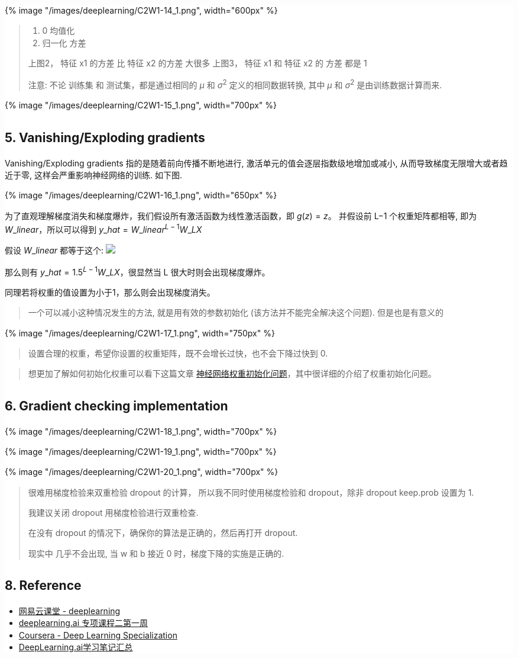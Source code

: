 {% image "/images/deeplearning/C2W1-14_1.png", width="600px" %}

> 1. 0 均值化 
> 2. 归一化 方差
> 
> 上图2， 特征 x1 的方差 比 特征 x2 的方差 大很多
> 上图3， 特征 x1 和 特征 x2 的 方差 都是 1
> 
> 注意: 不论 训练集 和 测试集，都是通过相同的 $\mu$ 和 ${\sigma}^2$ 定义的相同数据转换, 其中 $\mu$ 和 ${\sigma}^2$ 是由训练数据计算而来.

{% image "/images/deeplearning/C2W1-15_1.png", width="700px" %}

## 5. Vanishing/Exploding gradients

Vanishing/Exploding gradients 指的是随着前向传播不断地进行, 激活单元的值会逐层指数级地增加或减小, 从而导致梯度无限增大或者趋近于零, 这样会严重影响神经网络的训练. 如下图.

{% image "/images/deeplearning/C2W1-16_1.png", width="650px" %}

为了直观理解梯度消失和梯度爆炸，我们假设所有激活函数为线性激活函数，即 $g(z)=z$。 并假设前 L−1 个权重矩阵都相等, 即为 $W\_{linear}$，所以可以得到 $y\_{hat}=W\_{linear}^{L-1}W\_{L}X$

假设 $W\_{linear}$ 都等于这个: ![][img2]

那么则有 $y\_{hat}=1.5^{L-1}W\_LX$，很显然当 L 很大时则会出现梯度爆炸。

同理若将权重的值设置为小于1，那么则会出现梯度消失。

> 一个可以减小这种情况发生的方法, 就是用有效的参数初始化 (该方法并不能完全解决这个问题). 但是也是有意义的

{% image "/images/deeplearning/C2W1-17_1.png", width="750px" %}

> 设置合理的权重，希望你设置的权重矩阵，既不会增长过快，也不会下降过快到 0.

> 想更加了解如何初始化权重可以看下这篇文章 [神经网络权重初始化问题][5]，其中很详细的介绍了权重初始化问题。

## 6. Gradient checking implementation

{% image "/images/deeplearning/C2W1-18_1.png", width="700px" %}

{% image "/images/deeplearning/C2W1-19_1.png", width="700px" %}

{% image "/images/deeplearning/C2W1-20_1.png", width="700px" %}

> 很难用梯度检验来双重检验 dropout 的计算， 所以我不同时使用梯度检验和 dropout，除非 dropout keep.prob 设置为 1.
> 
> 我建议关闭 dropout 用梯度检验进行双重检查.
> 
> 在没有 dropout 的情况下，确保你的算法是正确的，然后再打开 dropout.
> 
> 现实中 几乎不会出现, 当 w 和 b 接近 0 时，梯度下降的实施是正确的.

## 8. Reference

- [网易云课堂 - deeplearning][1]
- [deeplearning.ai 专项课程二第一周][2]
- [Coursera - Deep Learning Specialization][3]
- [DeepLearning.ai学习笔记汇总][4]


[1]: https://study.163.com/my#/smarts
[2]: https://daniellaah.github.io/2017/deeplearning-ai-Improving-Deep-Neural-Networks-week1.html
[3]: https://www.coursera.org/specializations/deep-learning
[4]: http://www.cnblogs.com/marsggbo/p/7470989.html
[5]: http://www.cnblogs.com/marsggbo/p/7462682.html
[img2]: /images/deeplearning/C2W1-16_2.jpg